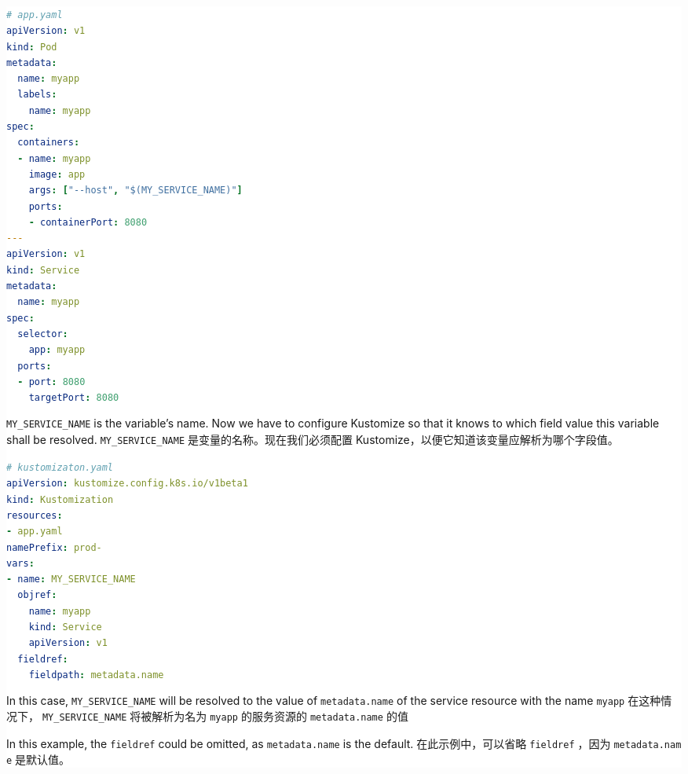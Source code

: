 ```yaml
# app.yaml
apiVersion: v1
kind: Pod
metadata:
  name: myapp
  labels:
    name: myapp
spec:
  containers:
  - name: myapp
    image: app
    args: ["--host", "$(MY_SERVICE_NAME)"]
    ports:
    - containerPort: 8080
---
apiVersion: v1
kind: Service
metadata:
  name: myapp
spec:
  selector:
    app: myapp
  ports:
  - port: 8080
    targetPort: 8080
```

`MY_SERVICE_NAME` is the variable’s name. Now we have to configure Kustomize so that it knows to which field value this variable shall be resolved.
`MY_SERVICE_NAME` 是变量的名称。现在我们必须配置 Kustomize，以便它知道该变量应解析为哪个字段值。

```yaml
# kustomizaton.yaml
apiVersion: kustomize.config.k8s.io/v1beta1
kind: Kustomization
resources:
- app.yaml
namePrefix: prod-
vars:
- name: MY_SERVICE_NAME
  objref:
    name: myapp
    kind: Service
    apiVersion: v1
  fieldref:
    fieldpath: metadata.name
```

In this case, `MY_SERVICE_NAME` will be resolved to the value of `metadata.name` of the service resource with the name `myapp`
在这种情况下， `MY_SERVICE_NAME` 将被解析为名为 `myapp` 的服务资源的 `metadata.name` 的值

In this example, the `fieldref` could be omitted, as `metadata.name` is the default.
在此示例中，可以省略 `fieldref` ，因为 `metadata.name` 是默认值。
